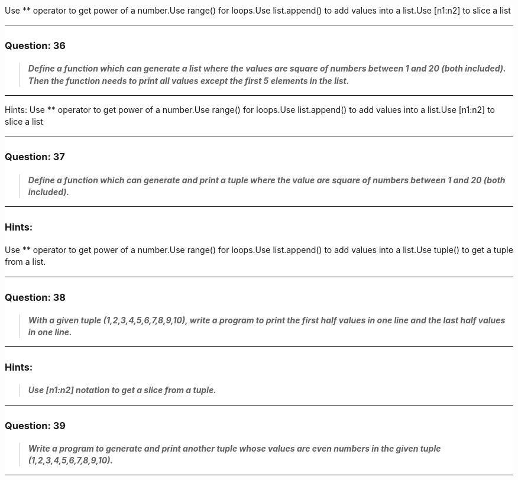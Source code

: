 Use ** operator to get power of a number.Use range() for loops.Use list.append() to add values into a list.Use [n1:n2] to slice a list


---

### **Question: 36**

> **_Define a function which can generate a list where the values are square of numbers between 1 and 20 (both included). Then the function needs to print all values except the first 5 elements in the list._**

---


Hints: Use ** operator to get power of a number.Use range() for loops.Use list.append() to add values into a list.Use [n1:n2] to slice a list


---

### **Question: 37**

> **_Define a function which can generate and print a tuple where the value are square of numbers between 1 and 20 (both included)._**

---

### Hints:


Use ** operator to get power of a number.Use range() for loops.Use list.append() to add values into a list.Use tuple() to get a tuple from a list.


---

### **Question: 38**

> **_With a given tuple (1,2,3,4,5,6,7,8,9,10), write a program to print the first half values in one line and the last half values in one line._**

---

### Hints:

> **_Use [n1:n2] notation to get a slice from a tuple._**

---

### **Question: 39**

> **_Write a program to generate and print another tuple whose values are even numbers in the given tuple (1,2,3,4,5,6,7,8,9,10)._**

---

